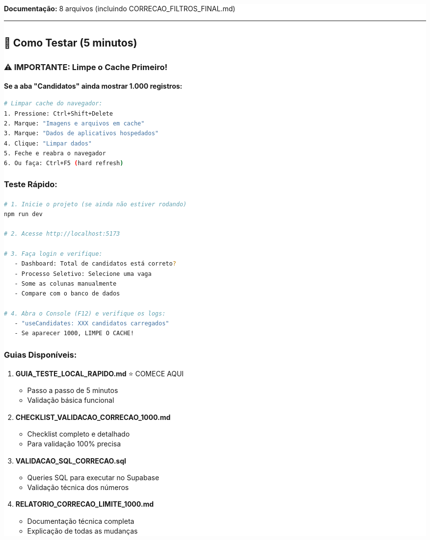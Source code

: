 **Documentação:** 8 arquivos (incluindo CORRECAO_FILTROS_FINAL.md)

---

## 🧪 Como Testar (5 minutos)

### ⚠️ **IMPORTANTE: Limpe o Cache Primeiro!**

**Se a aba "Candidatos" ainda mostrar 1.000 registros:**

```bash
# Limpar cache do navegador:
1. Pressione: Ctrl+Shift+Delete
2. Marque: "Imagens e arquivos em cache"
3. Marque: "Dados de aplicativos hospedados"
4. Clique: "Limpar dados"
5. Feche e reabra o navegador
6. Ou faça: Ctrl+F5 (hard refresh)
```

### Teste Rápido:

```bash
# 1. Inicie o projeto (se ainda não estiver rodando)
npm run dev

# 2. Acesse http://localhost:5173

# 3. Faça login e verifique:
   - Dashboard: Total de candidatos está correto?
   - Processo Seletivo: Selecione uma vaga
   - Some as colunas manualmente
   - Compare com o banco de dados

# 4. Abra o Console (F12) e verifique os logs:
   - "useCandidates: XXX candidatos carregados"
   - Se aparecer 1000, LIMPE O CACHE!
```

### Guias Disponíveis:

1. **GUIA_TESTE_LOCAL_RAPIDO.md** ⭐ COMECE AQUI
   - Passo a passo de 5 minutos
   - Validação básica funcional

2. **CHECKLIST_VALIDACAO_CORRECAO_1000.md**
   - Checklist completo e detalhado
   - Para validação 100% precisa

3. **VALIDACAO_SQL_CORRECAO.sql**
   - Queries SQL para executar no Supabase
   - Validação técnica dos números

4. **RELATORIO_CORRECAO_LIMITE_1000.md**
   - Documentação técnica completa
   - Explicação de todas as mudanças
